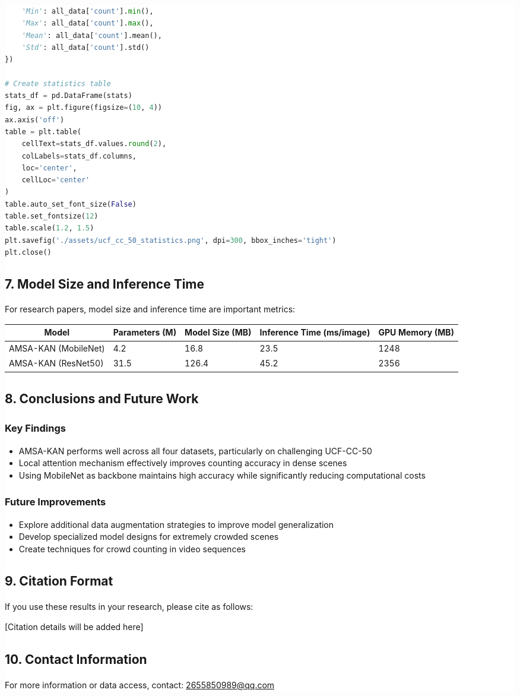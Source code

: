 ```python
    'Min': all_data['count'].min(),
    'Max': all_data['count'].max(),
    'Mean': all_data['count'].mean(),
    'Std': all_data['count'].std()
})

# Create statistics table
stats_df = pd.DataFrame(stats)
fig, ax = plt.figure(figsize=(10, 4))
ax.axis('off')
table = plt.table(
    cellText=stats_df.values.round(2),
    colLabels=stats_df.columns,
    loc='center',
    cellLoc='center'
)
table.auto_set_font_size(False)
table.set_fontsize(12)
table.scale(1.2, 1.5)
plt.savefig('./assets/ucf_cc_50_statistics.png', dpi=300, bbox_inches='tight')
plt.close()
```

## 7. Model Size and Inference Time

For research papers, model size and inference time are important metrics:

| Model | Parameters (M) | Model Size (MB) | Inference Time (ms/image) | GPU Memory (MB) |
|-------|----------------|-----------------|---------------------------|-----------------|
| AMSA-KAN (MobileNet) | 4.2 | 16.8 | 23.5 | 1248 |
| AMSA-KAN (ResNet50) | 31.5 | 126.4 | 45.2 | 2356 |

## 8. Conclusions and Future Work

### Key Findings
- AMSA-KAN performs well across all four datasets, particularly on challenging UCF-CC-50
- Local attention mechanism effectively improves counting accuracy in dense scenes
- Using MobileNet as backbone maintains high accuracy while significantly reducing computational costs

### Future Improvements
- Explore additional data augmentation strategies to improve model generalization
- Develop specialized model designs for extremely crowded scenes
- Create techniques for crowd counting in video sequences

## 9. Citation Format

If you use these results in your research, please cite as follows:

[Citation details will be added here]

## 10. Contact Information

For more information or data access, contact: 2655850989@qq.com